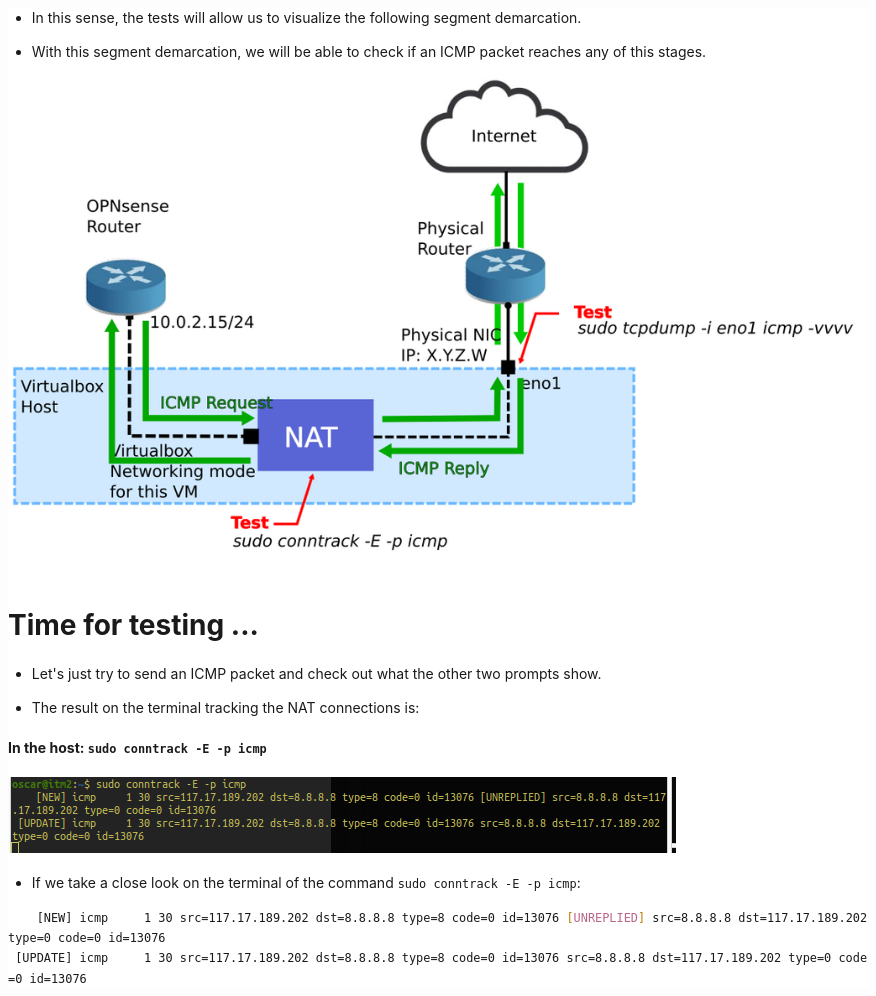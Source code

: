 - In this sense, the tests will allow us to visualize the following segment demarcation.

- With this segment demarcation, we will be able to check if an ICMP packet reaches any of this stages.

![alt text](assets/images/opnsense-trouble-segmentation.png)

# Time for testing ... 

- Let's just try to send an ICMP packet and check out what the other two prompts show.

- The result on the terminal tracking the NAT connections is:

#### In the host: `sudo conntrack -E -p icmp`

![alt text](assets/images/opnsense-conntrack.png)

- If we take a close look on the terminal of the command `sudo conntrack -E -p icmp`:

```bash
    [NEW] icmp     1 30 src=117.17.189.202 dst=8.8.8.8 type=8 code=0 id=13076 [UNREPLIED] src=8.8.8.8 dst=117.17.189.202 type=0 code=0 id=13076
 [UPDATE] icmp     1 30 src=117.17.189.202 dst=8.8.8.8 type=8 code=0 id=13076 src=8.8.8.8 dst=117.17.189.202 type=0 code=0 id=13076
```
